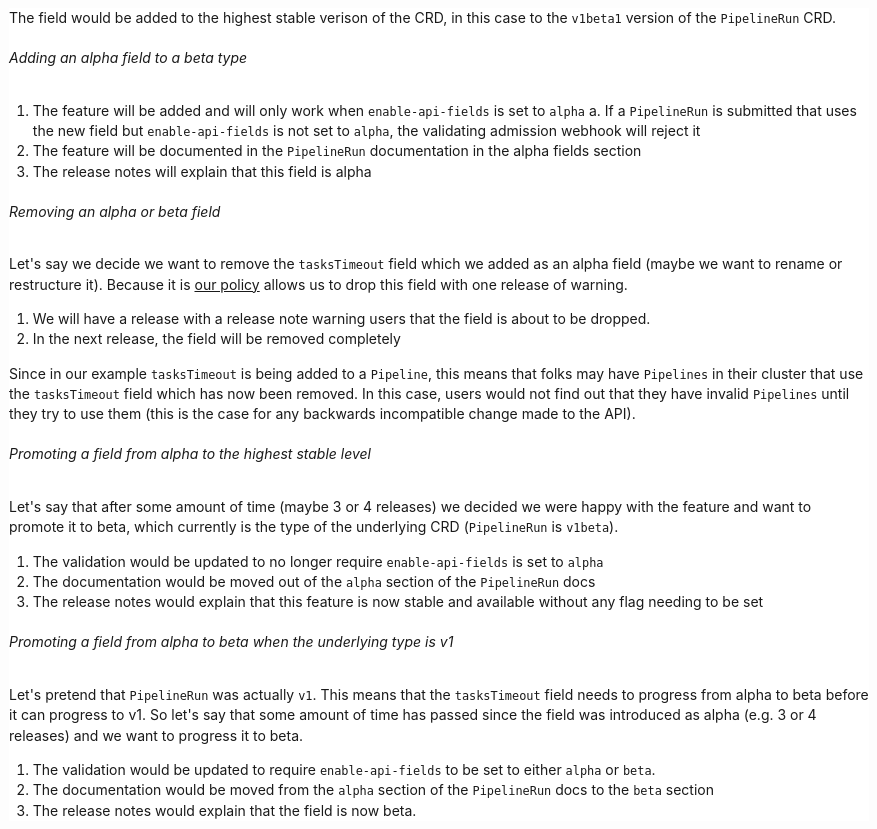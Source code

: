 The field would be added to the highest stable verison of the CRD, in this case to the `v1beta1` version of the
`PipelineRun` CRD.

###### Adding an alpha field to a beta type

1. The feature will be added and will only work when `enable-api-fields` is set to `alpha`
    a. If a `PipelineRun` is submitted that uses the new field but `enable-api-fields` is not set to `alpha`,
       the validating admission webhook will reject it
2. The feature will be documented in the `PipelineRun` documentation in the alpha fields section
3. The release notes will explain that this field is alpha

###### Removing an alpha or beta field

Let's say we decide we want to remove the `tasksTimeout` field which we added as an alpha field (maybe we want to
rename or restructure it). Because it is [our policy](https://github.com/tektoncd/pipeline/blob/main/api_compatibility_policy.md#alpha-beta-and-ga)
allows us to drop this field with one release of warning.

1. We will have a release with a release note warning users that the field is about to be dropped.
2. In the next release, the field will be removed completely

Since in our example `tasksTimeout` is being added to a `Pipeline`, this means that folks may have `Pipelines` in their
cluster that use the `tasksTimeout` field which has now been removed. In this case, users would not find out that they
have invalid `Pipelines` until they try to use them (this is the case for any backwards incompatible change made to
the API).

###### Promoting a field from alpha to the highest stable level

Let's say that after some amount of time (maybe 3 or 4 releases) we decided we were happy with the feature and want to
promote it to beta, which currently is the type of the underlying CRD (`PipelineRun` is `v1beta`).

1. The validation would be updated to no longer require `enable-api-fields` is set to `alpha`
2. The documentation would be moved out of the `alpha` section of the `PipelineRun` docs
3. The release notes would explain that this feature is now stable and available without any flag needing to be set

###### Promoting a field from alpha to beta when the underlying type is v1

Let's pretend that `PipelineRun` was actually `v1`. This means that the `tasksTimeout` field needs to progress from
alpha to beta before it can progress to v1. So let's say that some amount of time has passed since the field was
introduced as alpha (e.g. 3 or 4 releases) and we want to progress it to beta.

1. The validation would be updated to require `enable-api-fields` to be set to either `alpha` or `beta`.
2. The documentation would be moved from the `alpha` section of the `PipelineRun` docs to the `beta` section
3. The release notes would explain that the field is now beta.
